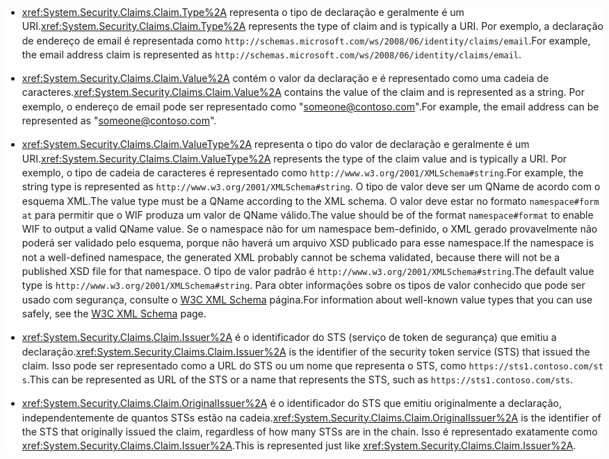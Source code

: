 - <span data-ttu-id="f670a-112"><xref:System.Security.Claims.Claim.Type%2A> representa o tipo de declaração e geralmente é um URI.</span><span class="sxs-lookup"><span data-stu-id="f670a-112"><xref:System.Security.Claims.Claim.Type%2A> represents the type of claim and is typically a URI.</span></span> <span data-ttu-id="f670a-113">Por exemplo, a declaração de endereço de email é representada como `http://schemas.microsoft.com/ws/2008/06/identity/claims/email`.</span><span class="sxs-lookup"><span data-stu-id="f670a-113">For example, the email address claim is represented as `http://schemas.microsoft.com/ws/2008/06/identity/claims/email`.</span></span>

- <span data-ttu-id="f670a-114"><xref:System.Security.Claims.Claim.Value%2A> contém o valor da declaração e é representado como uma cadeia de caracteres.</span><span class="sxs-lookup"><span data-stu-id="f670a-114"><xref:System.Security.Claims.Claim.Value%2A> contains the value of the claim and is represented as a string.</span></span> <span data-ttu-id="f670a-115">Por exemplo, o endereço de email pode ser representado como "someone@contoso.com".</span><span class="sxs-lookup"><span data-stu-id="f670a-115">For example, the email address can be represented as "someone@contoso.com".</span></span>

- <span data-ttu-id="f670a-116"><xref:System.Security.Claims.Claim.ValueType%2A> representa o tipo do valor de declaração e geralmente é um URI.</span><span class="sxs-lookup"><span data-stu-id="f670a-116"><xref:System.Security.Claims.Claim.ValueType%2A> represents the type of the claim value and is typically a URI.</span></span> <span data-ttu-id="f670a-117">Por exemplo, o tipo de cadeia de caracteres é representado como `http://www.w3.org/2001/XMLSchema#string`.</span><span class="sxs-lookup"><span data-stu-id="f670a-117">For example, the string type is represented as `http://www.w3.org/2001/XMLSchema#string`.</span></span> <span data-ttu-id="f670a-118">O tipo de valor deve ser um QName de acordo com o esquema XML.</span><span class="sxs-lookup"><span data-stu-id="f670a-118">The value type must be a QName according to the XML schema.</span></span> <span data-ttu-id="f670a-119">O valor deve estar no formato `namespace#format` para permitir que o WIF produza um valor de QName válido.</span><span class="sxs-lookup"><span data-stu-id="f670a-119">The value should be of the format `namespace#format` to enable WIF to output a valid QName value.</span></span> <span data-ttu-id="f670a-120">Se o namespace não for um namespace bem-definido, o XML gerado provavelmente não poderá ser validado pelo esquema, porque não haverá um arquivo XSD publicado para esse namespace.</span><span class="sxs-lookup"><span data-stu-id="f670a-120">If the namespace is not a well-defined namespace, the generated XML probably cannot be schema validated, because there will not be a published XSD file for that namespace.</span></span> <span data-ttu-id="f670a-121">O tipo de valor padrão é `http://www.w3.org/2001/XMLSchema#string`.</span><span class="sxs-lookup"><span data-stu-id="f670a-121">The default value type is `http://www.w3.org/2001/XMLSchema#string`.</span></span> <span data-ttu-id="f670a-122">Para obter informações sobre os tipos de valor conhecido que pode ser usado com segurança, consulte o [W3C XML Schema](https://www.w3.org/2001/XMLSchema) página.</span><span class="sxs-lookup"><span data-stu-id="f670a-122">For information about well-known value types that you can use safely, see the [W3C XML Schema](https://www.w3.org/2001/XMLSchema) page.</span></span>

- <span data-ttu-id="f670a-123"><xref:System.Security.Claims.Claim.Issuer%2A> é o identificador do STS (serviço de token de segurança) que emitiu a declaração.</span><span class="sxs-lookup"><span data-stu-id="f670a-123"><xref:System.Security.Claims.Claim.Issuer%2A> is the identifier of the security token service (STS) that issued the claim.</span></span> <span data-ttu-id="f670a-124">Isso pode ser representado como a URL do STS ou um nome que representa o STS, como `https://sts1.contoso.com/sts`.</span><span class="sxs-lookup"><span data-stu-id="f670a-124">This can be represented as URL of the STS or a name that represents the STS, such as `https://sts1.contoso.com/sts`.</span></span>

- <span data-ttu-id="f670a-125"><xref:System.Security.Claims.Claim.OriginalIssuer%2A> é o identificador do STS que emitiu originalmente a declaração, independentemente de quantos STSs estão na cadeia.</span><span class="sxs-lookup"><span data-stu-id="f670a-125"><xref:System.Security.Claims.Claim.OriginalIssuer%2A> is the identifier of the STS that originally issued the claim, regardless of how many STSs are in the chain.</span></span> <span data-ttu-id="f670a-126">Isso é representado exatamente como <xref:System.Security.Claims.Claim.Issuer%2A>.</span><span class="sxs-lookup"><span data-stu-id="f670a-126">This is represented just like <xref:System.Security.Claims.Claim.Issuer%2A>.</span></span>
